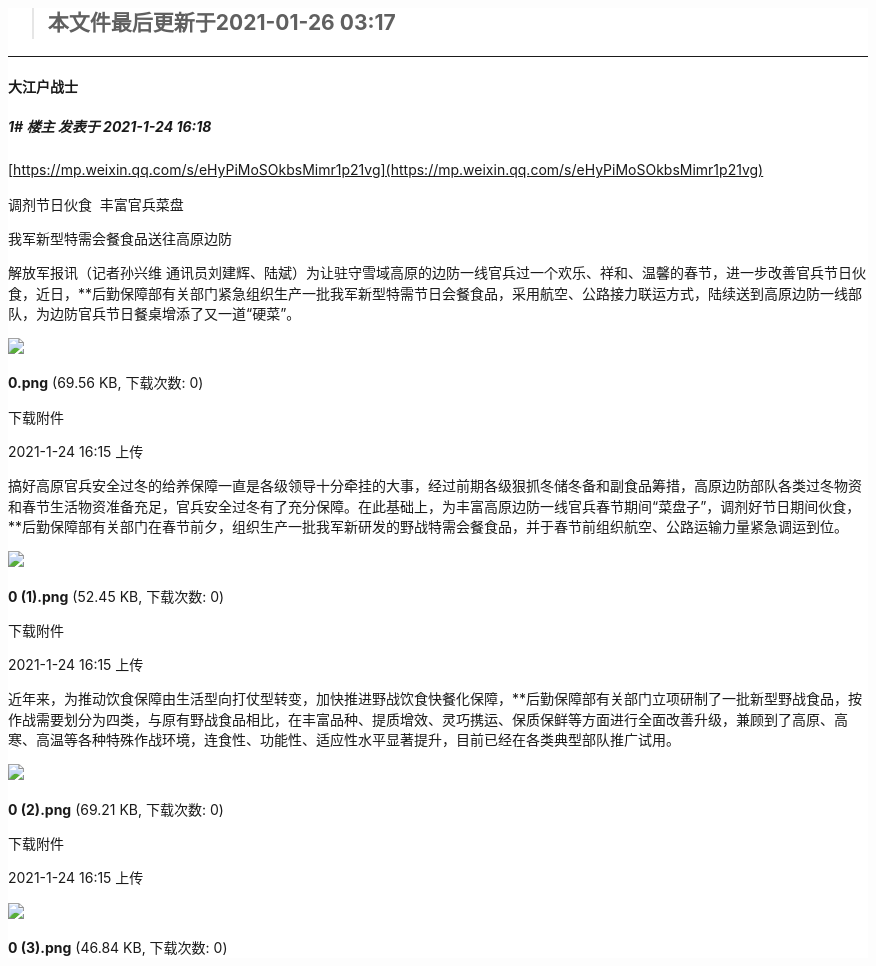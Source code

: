 > ## **本文件最后更新于2021-01-26 03:17** 


-----

####  大江户战士  
##### 1#       楼主       发表于 2021-1-24 16:18


[https://mp.weixin.qq.com/s/eHyPiMoSOkbsMimr1p21vg](https://mp.weixin.qq.com/s/eHyPiMoSOkbsMimr1p21vg)


调剂节日伙食  丰富官兵菜盘    

我军新型特需会餐食品送往高原边防


解放军报讯（记者孙兴维 通讯员刘建辉、陆斌）为让驻守雪域高原的边防一线官兵过一个欢乐、祥和、温馨的春节，进一步改善官兵节日伙食，近日，**后勤保障部有关部门紧急组织生产一批我军新型特需节日会餐食品，采用航空、公路接力联运方式，陆续送到高原边防一线部队，为边防官兵节日餐桌增添了又一道“硬菜”。


<img src="https://img.saraba1st.com/forum/202101/24/161557vui3up6kkfkkiavk.png" referrerpolicy="no-referrer">


<strong>0.png</strong> (69.56 KB, 下载次数: 0)

下载附件

2021-1-24 16:15 上传


搞好高原官兵安全过冬的给养保障一直是各级领导十分牵挂的大事，经过前期各级狠抓冬储冬备和副食品筹措，高原边防部队各类过冬物资和春节生活物资准备充足，官兵安全过冬有了充分保障。在此基础上，为丰富高原边防一线官兵春节期间“菜盘子”，调剂好节日期间伙食，**后勤保障部有关部门在春节前夕，组织生产一批我军新研发的野战特需会餐食品，并于春节前组织航空、公路运输力量紧急调运到位。


<img src="https://img.saraba1st.com/forum/202101/24/161557il3fiqsd7tayntqm.png" referrerpolicy="no-referrer">


<strong>0 (1).png</strong> (52.45 KB, 下载次数: 0)

下载附件

2021-1-24 16:15 上传


近年来，为推动饮食保障由生活型向打仗型转变，加快推进野战饮食快餐化保障，**后勤保障部有关部门立项研制了一批新型野战食品，按作战需要划分为四类，与原有野战食品相比，在丰富品种、提质增效、灵巧携运、保质保鲜等方面进行全面改善升级，兼顾到了高原、高寒、高温等各种特殊作战环境，连食性、功能性、适应性水平显著提升，目前已经在各类典型部队推广试用。


<img src="https://img.saraba1st.com/forum/202101/24/161557e4kflcdmb04fabnw.png" referrerpolicy="no-referrer">


<strong>0 (2).png</strong> (69.21 KB, 下载次数: 0)

下载附件

2021-1-24 16:15 上传


<img src="https://img.saraba1st.com/forum/202101/24/161557xb2bmo34oees3pp5.png" referrerpolicy="no-referrer">


<strong>0 (3).png</strong> (46.84 KB, 下载次数: 0)
